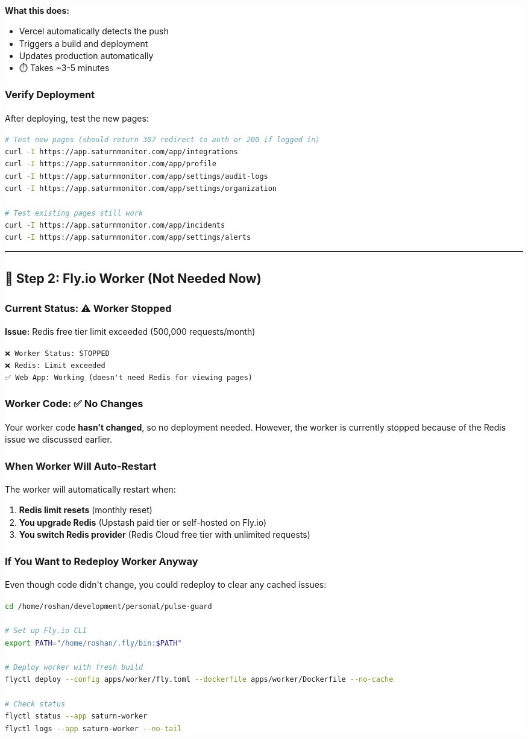 **What this does:**
- Vercel automatically detects the push
- Triggers a build and deployment
- Updates production automatically
- ⏱️ Takes ~3-5 minutes

### Verify Deployment

After deploying, test the new pages:

```bash
# Test new pages (should return 307 redirect to auth or 200 if logged in)
curl -I https://app.saturnmonitor.com/app/integrations
curl -I https://app.saturnmonitor.com/app/profile
curl -I https://app.saturnmonitor.com/app/settings/audit-logs
curl -I https://app.saturnmonitor.com/app/settings/organization

# Test existing pages still work
curl -I https://app.saturnmonitor.com/app/incidents
curl -I https://app.saturnmonitor.com/app/settings/alerts
```

---

## 🔧 Step 2: Fly.io Worker (Not Needed Now)

### Current Status: ⚠️ Worker Stopped

**Issue:** Redis free tier limit exceeded (500,000 requests/month)

```
❌ Worker Status: STOPPED
❌ Redis: Limit exceeded
✅ Web App: Working (doesn't need Redis for viewing pages)
```

### Worker Code: ✅ No Changes

Your worker code **hasn't changed**, so no deployment needed. However, the worker is currently stopped because of the Redis issue we discussed earlier.

### When Worker Will Auto-Restart

The worker will automatically restart when:
1. **Redis limit resets** (monthly reset)
2. **You upgrade Redis** (Upstash paid tier or self-hosted on Fly.io)
3. **You switch Redis provider** (Redis Cloud free tier with unlimited requests)

### If You Want to Redeploy Worker Anyway

Even though code didn't change, you could redeploy to clear any cached issues:

```bash
cd /home/roshan/development/personal/pulse-guard

# Set up Fly.io CLI
export PATH="/home/roshan/.fly/bin:$PATH"

# Deploy worker with fresh build
flyctl deploy --config apps/worker/fly.toml --dockerfile apps/worker/Dockerfile --no-cache

# Check status
flyctl status --app saturn-worker
flyctl logs --app saturn-worker --no-tail
```
